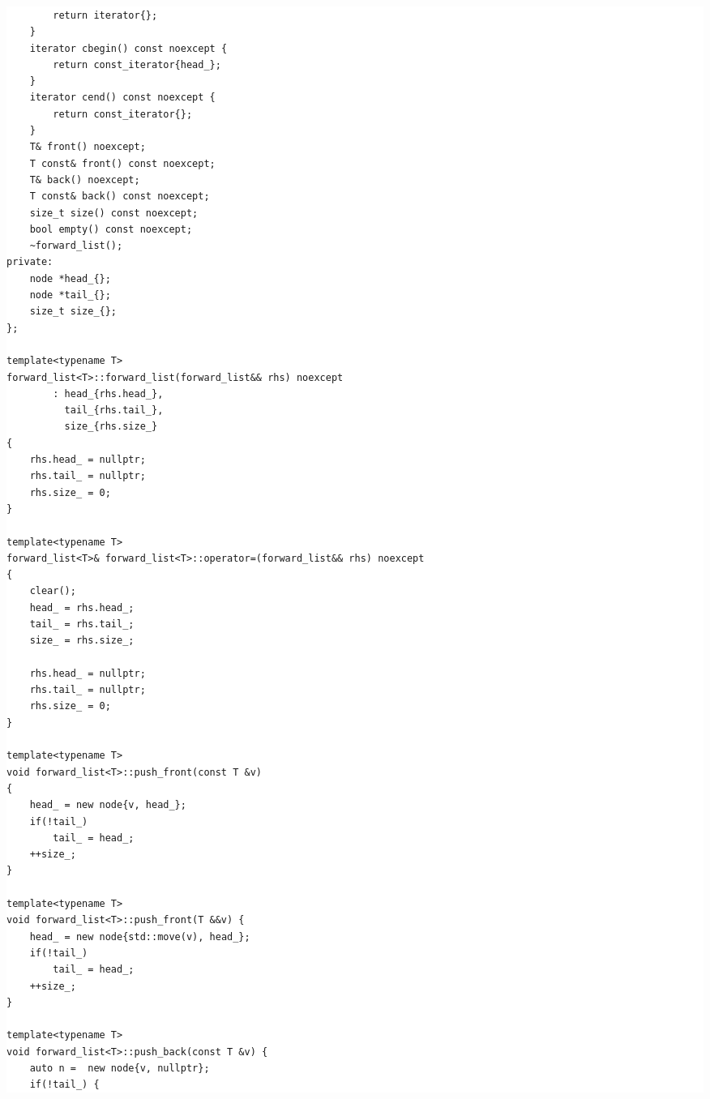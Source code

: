             return iterator{};
        }
        iterator cbegin() const noexcept {
            return const_iterator{head_};
        }
        iterator cend() const noexcept {
            return const_iterator{};
        }
        T& front() noexcept;
        T const& front() const noexcept;
        T& back() noexcept;
        T const& back() const noexcept;
        size_t size() const noexcept;
        bool empty() const noexcept;
        ~forward_list();
    private:
        node *head_{};
        node *tail_{};
        size_t size_{};
    };

    template<typename T>
    forward_list<T>::forward_list(forward_list&& rhs) noexcept
            : head_{rhs.head_},
              tail_{rhs.tail_},
              size_{rhs.size_}
    {
        rhs.head_ = nullptr;
        rhs.tail_ = nullptr;
        rhs.size_ = 0;
    }

    template<typename T>
    forward_list<T>& forward_list<T>::operator=(forward_list&& rhs) noexcept
    {
        clear();
        head_ = rhs.head_;
        tail_ = rhs.tail_;
        size_ = rhs.size_;

        rhs.head_ = nullptr;
        rhs.tail_ = nullptr;
        rhs.size_ = 0;
    }

    template<typename T>
    void forward_list<T>::push_front(const T &v)
    {
        head_ = new node{v, head_};
        if(!tail_)
            tail_ = head_;
        ++size_;
    }

    template<typename T>
    void forward_list<T>::push_front(T &&v) {
        head_ = new node{std::move(v), head_};
        if(!tail_)
            tail_ = head_;
        ++size_;
    }

    template<typename T>
    void forward_list<T>::push_back(const T &v) {
        auto n =  new node{v, nullptr};
        if(!tail_) {